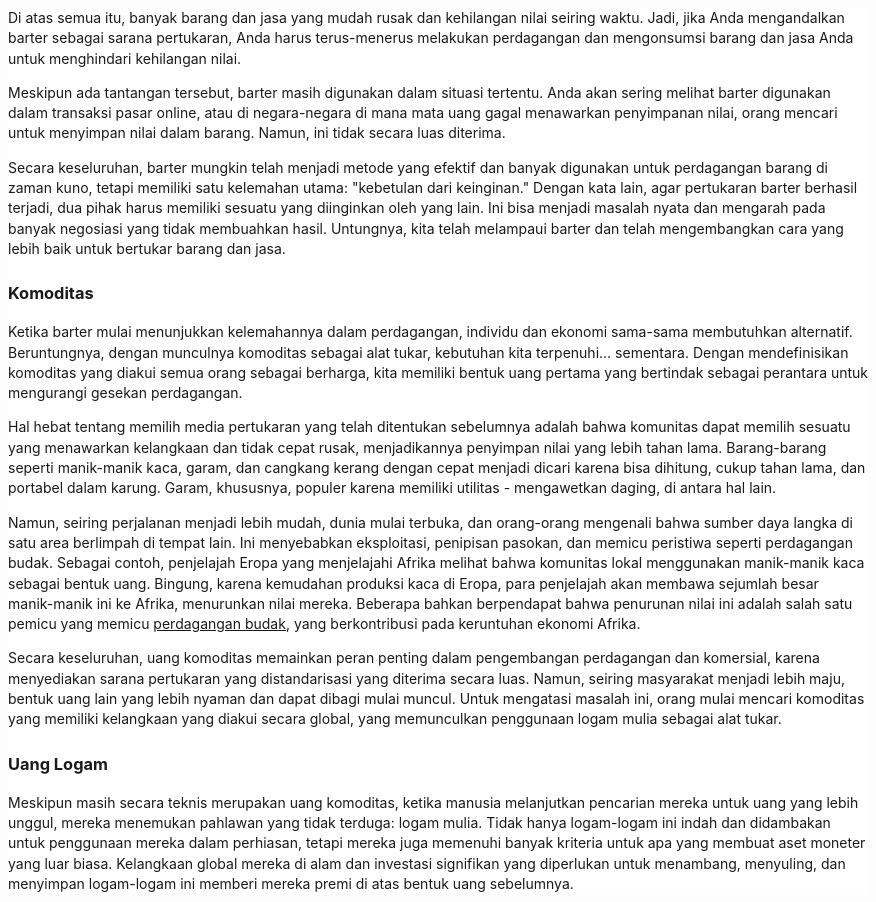 Di atas semua itu, banyak barang dan jasa yang mudah rusak dan kehilangan nilai seiring waktu. Jadi, jika Anda mengandalkan barter sebagai sarana pertukaran, Anda harus terus-menerus melakukan perdagangan dan mengonsumsi barang dan jasa Anda untuk menghindari kehilangan nilai.

Meskipun ada tantangan tersebut, barter masih digunakan dalam situasi tertentu. Anda akan sering melihat barter digunakan dalam transaksi pasar online, atau di negara-negara di mana mata uang gagal menawarkan penyimpanan nilai, orang mencari untuk menyimpan nilai dalam barang. Namun, ini tidak secara luas diterima.

Secara keseluruhan, barter mungkin telah menjadi metode yang efektif dan banyak digunakan untuk perdagangan barang di zaman kuno, tetapi memiliki satu kelemahan utama: "kebetulan dari keinginan." Dengan kata lain, agar pertukaran barter berhasil terjadi, dua pihak harus memiliki sesuatu yang diinginkan oleh yang lain. Ini bisa menjadi masalah nyata dan mengarah pada banyak negosiasi yang tidak membuahkan hasil. Untungnya, kita telah melampaui barter dan telah mengembangkan cara yang lebih baik untuk bertukar barang dan jasa.

### Komoditas

Ketika barter mulai menunjukkan kelemahannya dalam perdagangan, individu dan ekonomi sama-sama membutuhkan alternatif. Beruntungnya, dengan munculnya komoditas sebagai alat tukar, kebutuhan kita terpenuhi... sementara. Dengan mendefinisikan komoditas yang diakui semua orang sebagai berharga, kita memiliki bentuk uang pertama yang bertindak sebagai perantara untuk mengurangi gesekan perdagangan.

Hal hebat tentang memilih media pertukaran yang telah ditentukan sebelumnya adalah bahwa komunitas dapat memilih sesuatu yang menawarkan kelangkaan dan tidak cepat rusak, menjadikannya penyimpan nilai yang lebih tahan lama. Barang-barang seperti manik-manik kaca, garam, dan cangkang kerang dengan cepat menjadi dicari karena bisa dihitung, cukup tahan lama, dan portabel dalam karung. Garam, khususnya, populer karena memiliki utilitas - mengawetkan daging, di antara hal lain.

Namun, seiring perjalanan menjadi lebih mudah, dunia mulai terbuka, dan orang-orang mengenali bahwa sumber daya langka di satu area berlimpah di tempat lain. Ini menyebabkan eksploitasi, penipisan pasokan, dan memicu peristiwa seperti perdagangan budak. Sebagai contoh, penjelajah Eropa yang menjelajahi Afrika melihat bahwa komunitas lokal menggunakan manik-manik kaca sebagai bentuk uang. Bingung, karena kemudahan produksi kaca di Eropa, para penjelajah akan membawa sejumlah besar manik-manik ini ke Afrika, menurunkan nilai mereka. Beberapa bahkan berpendapat bahwa penurunan nilai ini adalah salah satu pemicu yang memicu [perdagangan budak](https://breedlove22.medium.com/masters-and-slaves-of-money-255ecc93404f), yang berkontribusi pada keruntuhan ekonomi Afrika.

Secara keseluruhan, uang komoditas memainkan peran penting dalam pengembangan perdagangan dan komersial, karena menyediakan sarana pertukaran yang distandarisasi yang diterima secara luas. Namun, seiring masyarakat menjadi lebih maju, bentuk uang lain yang lebih nyaman dan dapat dibagi mulai muncul.
Untuk mengatasi masalah ini, orang mulai mencari komoditas yang memiliki kelangkaan yang diakui secara global, yang memunculkan penggunaan logam mulia sebagai alat tukar.

### Uang Logam

Meskipun masih secara teknis merupakan uang komoditas, ketika manusia melanjutkan pencarian mereka untuk uang yang lebih unggul, mereka menemukan pahlawan yang tidak terduga: logam mulia. Tidak hanya logam-logam ini indah dan didambakan untuk penggunaan mereka dalam perhiasan, tetapi mereka juga memenuhi banyak kriteria untuk apa yang membuat aset moneter yang luar biasa. Kelangkaan global mereka di alam dan investasi signifikan yang diperlukan untuk menambang, menyuling, dan menyimpan logam-logam ini memberi mereka premi di atas bentuk uang sebelumnya.
